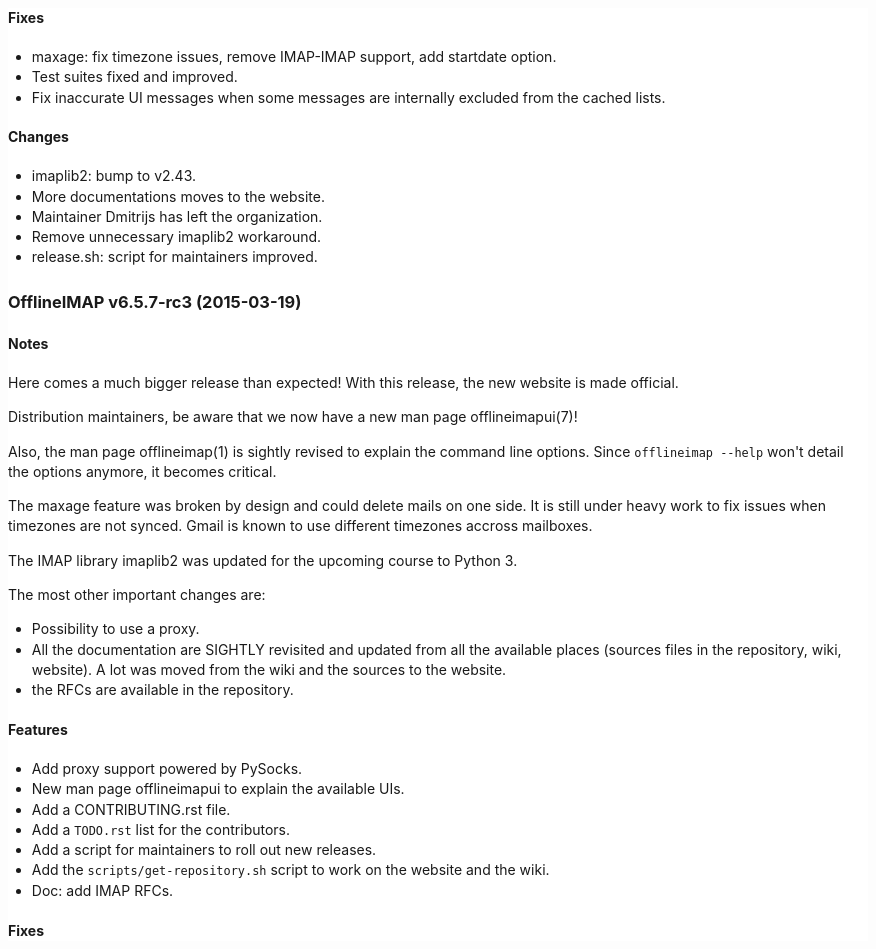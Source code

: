 #### Fixes

- maxage: fix timezone issues, remove IMAP-IMAP support, add startdate option.
- Test suites fixed and improved.
- Fix inaccurate UI messages when some messages are internally excluded from the
  cached lists.

#### Changes

- imaplib2: bump to v2.43.
- More documentations moves to the website.
- Maintainer Dmitrijs has left the organization.
- Remove unnecessary imaplib2 workaround.
- release.sh: script for maintainers improved.


### OfflineIMAP v6.5.7-rc3 (2015-03-19)

#### Notes

Here comes a much bigger release than expected! With this release, the new
website is made official.

Distribution maintainers, be aware that we now have a new man page
offlineimapui(7)!

Also, the man page offlineimap(1) is sightly revised to explain the command line
options. Since `offlineimap --help` won't detail the options anymore, it becomes
critical.

The maxage feature was broken by design and could delete mails on one side. It
is still under heavy work to fix issues when timezones are not synced. Gmail is
known to use different timezones accross mailboxes.

The IMAP library imaplib2 was updated for the upcoming course to Python 3.

The most other important changes are:

- Possibility to use a proxy.
- All the documentation are SIGHTLY revisited and updated from all the available
  places (sources files in the repository, wiki, website). A lot was moved from
  the wiki and the sources to the website.
- the RFCs are available in the repository.

#### Features

- Add proxy support powered by PySocks.
- New man page offlineimapui to explain the available UIs.
- Add a CONTRIBUTING.rst file.
- Add a `TODO.rst` list for the contributors.
- Add a script for maintainers to roll out new releases.
- Add the `scripts/get-repository.sh` script to work on the website and the wiki.
- Doc: add IMAP RFCs.

#### Fixes

